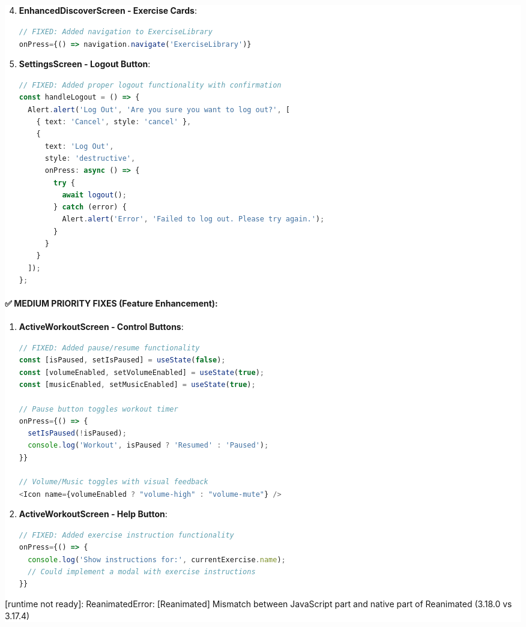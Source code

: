4. **EnhancedDiscoverScreen - Exercise Cards**:
   ```typescript
   // FIXED: Added navigation to ExerciseLibrary
   onPress={() => navigation.navigate('ExerciseLibrary')}
   ```

5. **SettingsScreen - Logout Button**:
   ```typescript
   // FIXED: Added proper logout functionality with confirmation
   const handleLogout = () => {
     Alert.alert('Log Out', 'Are you sure you want to log out?', [
       { text: 'Cancel', style: 'cancel' },
       { 
         text: 'Log Out', 
         style: 'destructive',
         onPress: async () => {
           try {
             await logout();
           } catch (error) {
             Alert.alert('Error', 'Failed to log out. Please try again.');
           }
         }
       }
     ]);
   };
   ```

#### **✅ MEDIUM PRIORITY FIXES (Feature Enhancement):**

1. **ActiveWorkoutScreen - Control Buttons**:
   ```typescript
   // FIXED: Added pause/resume functionality
   const [isPaused, setIsPaused] = useState(false);
   const [volumeEnabled, setVolumeEnabled] = useState(true);
   const [musicEnabled, setMusicEnabled] = useState(true);

   // Pause button toggles workout timer
   onPress={() => {
     setIsPaused(!isPaused);
     console.log('Workout', isPaused ? 'Resumed' : 'Paused');
   }}

   // Volume/Music toggles with visual feedback
   <Icon name={volumeEnabled ? "volume-high" : "volume-mute"} />
   ```

2. **ActiveWorkoutScreen - Help Button**:
   ```typescript
   // FIXED: Added exercise instruction functionality
   onPress={() => {
     console.log('Show instructions for:', currentExercise.name);
     // Could implement a modal with exercise instructions
   }}
   ```


[runtime not ready]: ReanimatedError: [Reanimated] Mismatch between JavaScript part and native part of Reanimated (3.18.0 vs 3.17.4)